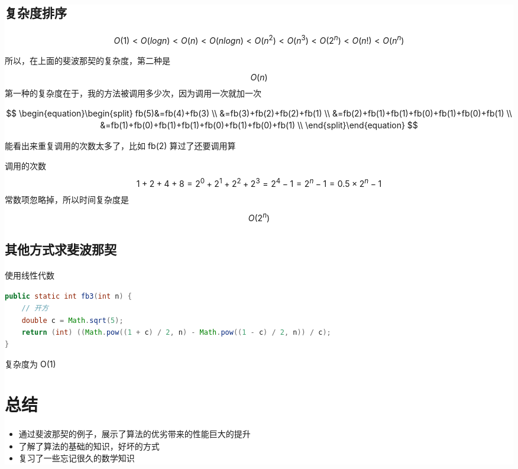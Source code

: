 ## 复杂度排序

$$ O(1) < O(logn) < O(n) < O(nlogn) < O(n^2) < O(n^3) < O(2^n) < O(n!) < O(n^n) $$

所以，在上面的斐波那契的复杂度，第二种是 $$O(n)$$ 第一种的复杂度在于，我的方法被调用多少次，因为调用一次就加一次

$$
\begin{equation}\begin{split} 
fb(5)&=fb(4)+fb(3) \\
&=fb(3)+fb(2)+fb(2)+fb(1) \\
&=fb(2)+fb(1)+fb(1)+fb(0)+fb(1)+fb(0)+fb(1) \\
&=fb(1)+fb(0)+fb(1)+fb(1)+fb(0)+fb(1)+fb(0)+fb(1) \\
\end{split}\end{equation}
$$

能看出来重复调用的次数太多了，比如 fb(2) 算过了还要调用算

调用的次数
$$ 1 + 2 + 4 + 8 = 2^0 + 2^1 + 2^2 + 2^3 = 2^4 -1 = 2^n -1 = 0.5 \times 2^n - 1 $$
常数项忽略掉，所以时间复杂度是
$$O(2^n)$$

## 其他方式求斐波那契
使用线性代数

```java
public static int fb3(int n) {
    // 开方
    double c = Math.sqrt(5);
    return (int) ((Math.pow((1 + c) / 2, n) - Math.pow((1 - c) / 2, n)) / c);
}
```
复杂度为 O(1)

# 总结
* 通过斐波那契的例子，展示了算法的优劣带来的性能巨大的提升
* 了解了算法的基础的知识，好坏的方式
* 复习了一些忘记很久的数学知识

